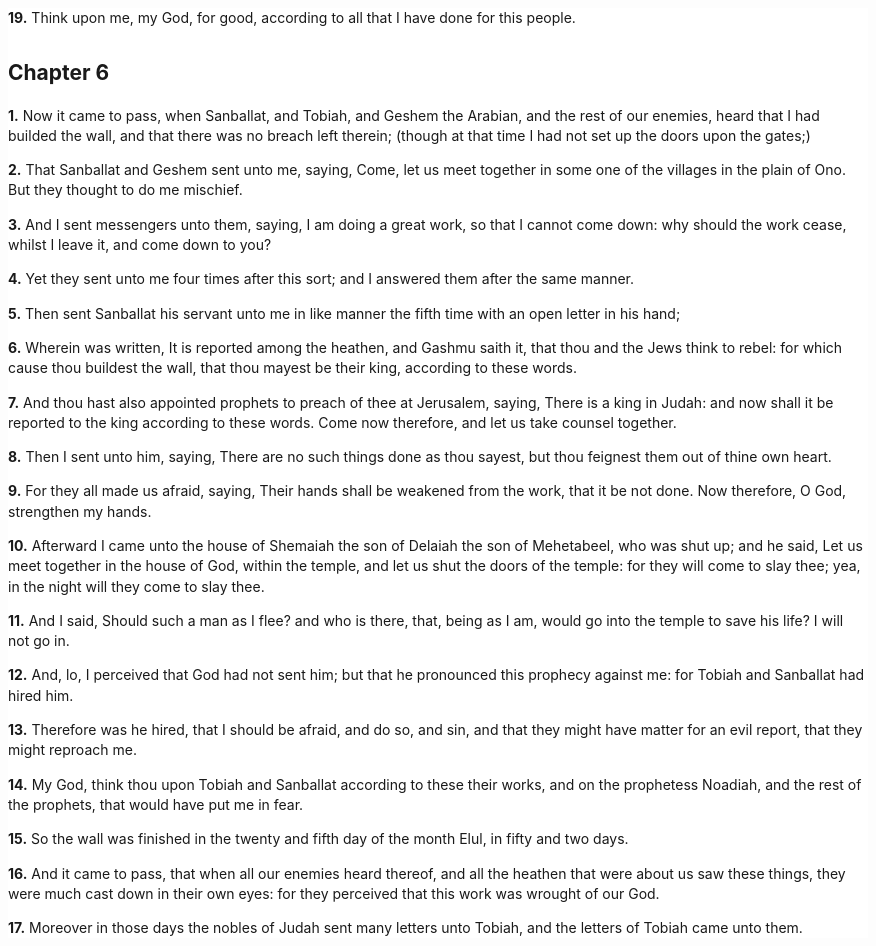 **19.** Think upon me, my God, for good, according to all that I have done for this people. 

## Chapter 6

**1.** Now it came to pass, when Sanballat, and Tobiah, and Geshem the Arabian, and the rest of our enemies, heard that I had builded the wall, and that there was no breach left therein; (though at that time I had not set up the doors upon the gates;) 

**2.** That Sanballat and Geshem sent unto me, saying, Come, let us meet together in some one of the villages in the plain of Ono. But they thought to do me mischief. 

**3.** And I sent messengers unto them, saying, I am doing a great work, so that I cannot come down: why should the work cease, whilst I leave it, and come down to you? 

**4.** Yet they sent unto me four times after this sort; and I answered them after the same manner. 

**5.** Then sent Sanballat his servant unto me in like manner the fifth time with an open letter in his hand; 

**6.** Wherein was written, It is reported among the heathen, and Gashmu saith it, that thou and the Jews think to rebel: for which cause thou buildest the wall, that thou mayest be their king, according to these words. 

**7.** And thou hast also appointed prophets to preach of thee at Jerusalem, saying, There is a king in Judah: and now shall it be reported to the king according to these words. Come now therefore, and let us take counsel together. 

**8.** Then I sent unto him, saying, There are no such things done as thou sayest, but thou feignest them out of thine own heart. 

**9.** For they all made us afraid, saying, Their hands shall be weakened from the work, that it be not done. Now therefore, O God, strengthen my hands. 

**10.** Afterward I came unto the house of Shemaiah the son of Delaiah the son of Mehetabeel, who was shut up; and he said, Let us meet together in the house of God, within the temple, and let us shut the doors of the temple: for they will come to slay thee; yea, in the night will they come to slay thee. 

**11.** And I said, Should such a man as I flee? and who is there, that, being as I am, would go into the temple to save his life? I will not go in. 

**12.** And, lo, I perceived that God had not sent him; but that he pronounced this prophecy against me: for Tobiah and Sanballat had hired him. 

**13.** Therefore was he hired, that I should be afraid, and do so, and sin, and that they might have matter for an evil report, that they might reproach me. 

**14.** My God, think thou upon Tobiah and Sanballat according to these their works, and on the prophetess Noadiah, and the rest of the prophets, that would have put me in fear. 

**15.** So the wall was finished in the twenty and fifth day of the month Elul, in fifty and two days. 

**16.** And it came to pass, that when all our enemies heard thereof, and all the heathen that were about us saw these things, they were much cast down in their own eyes: for they perceived that this work was wrought of our God. 

**17.** Moreover in those days the nobles of Judah sent many letters unto Tobiah, and the letters of Tobiah came unto them. 
